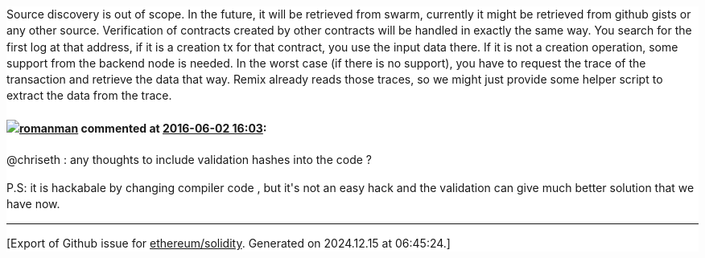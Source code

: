 Source discovery is out of scope. In the future, it will be retrieved from swarm, currently it might be retrieved from github gists or any other source. Verification of contracts created by other contracts will be handled in exactly the same way. You search for the first log at that address, if it is a creation tx for that contract, you use the input data there. If it is not a creation operation, some support from the backend node is needed. In the worst case (if there is no support), you have to request the trace of the transaction and retrieve the data that way. Remix already reads those traces, so we might just provide some helper script to extract the data from the trace.

#### <img src="https://avatars.githubusercontent.com/u/5822633?u=61e06090743a58b3a57713075963b115edae488e&v=4" width="50">[romanman](https://github.com/romanman) commented at [2016-06-02 16:03](https://github.com/ethereum/solidity/issues/611#issuecomment-223338743):

@chriseth : any thoughts to 
include validation hashes into
the code  ?

P.S: it is hackabale by changing compiler code , 
but it's not an easy hack and the validation 
can give much better solution that we have now.


-------------------------------------------------------------------------------



[Export of Github issue for [ethereum/solidity](https://github.com/ethereum/solidity). Generated on 2024.12.15 at 06:45:24.]
